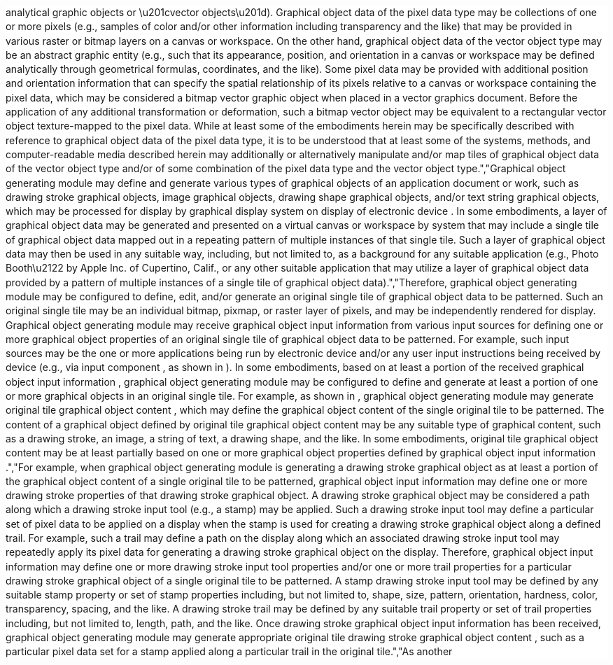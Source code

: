 analytical graphic objects or \u201cvector objects\u201d). Graphical object data of the pixel data type may be collections of one or more pixels (e.g., samples of color and\/or other information including transparency and the like) that may be provided in various raster or bitmap layers on a canvas or workspace. On the other hand, graphical object data of the vector object type may be an abstract graphic entity (e.g., such that its appearance, position, and orientation in a canvas or workspace may be defined analytically through geometrical formulas, coordinates, and the like). Some pixel data may be provided with additional position and orientation information that can specify the spatial relationship of its pixels relative to a canvas or workspace containing the pixel data, which may be considered a bitmap vector graphic object when placed in a vector graphics document. Before the application of any additional transformation or deformation, such a bitmap vector object may be equivalent to a rectangular vector object texture-mapped to the pixel data. While at least some of the embodiments herein may be specifically described with reference to graphical object data of the pixel data type, it is to be understood that at least some of the systems, methods, and computer-readable media described herein may additionally or alternatively manipulate and\/or map tiles of graphical object data of the vector object type and\/or of some combination of the pixel data type and the vector object type.","Graphical object generating module  may define and generate various types of graphical objects of an application document or work, such as drawing stroke graphical objects, image graphical objects, drawing shape graphical objects, and\/or text string graphical objects, which may be processed for display by graphical display system  on display  of electronic device . In some embodiments, a layer of graphical object data may be generated and presented on a virtual canvas or workspace by system  that may include a single tile of graphical object data mapped out in a repeating pattern of multiple instances of that single tile. Such a layer of graphical object data may then be used in any suitable way, including, but not limited to, as a background for any suitable application (e.g., Photo Booth\u2122 by Apple Inc. of Cupertino, Calif., or any other suitable application that may utilize a layer of graphical object data provided by a pattern of multiple instances of a single tile of graphical object data).","Therefore, graphical object generating module  may be configured to define, edit, and\/or generate an original single tile of graphical object data to be patterned. Such an original single tile may be an individual bitmap, pixmap, or raster layer of pixels, and may be independently rendered for display. Graphical object generating module  may receive graphical object input information  from various input sources for defining one or more graphical object properties of an original single tile of graphical object data to be patterned. For example, such input sources may be the one or more applications being run by electronic device  and\/or any user input instructions being received by device  (e.g., via input component , as shown in ). In some embodiments, based on at least a portion of the received graphical object input information , graphical object generating module  may be configured to define and generate at least a portion of one or more graphical objects in an original single tile. For example, as shown in , graphical object generating module  may generate original tile graphical object content , which may define the graphical object content of the single original tile to be patterned. The content of a graphical object defined by original tile graphical object content  may be any suitable type of graphical content, such as a drawing stroke, an image, a string of text, a drawing shape, and the like. In some embodiments, original tile graphical object content  may be at least partially based on one or more graphical object properties defined by graphical object input information .","For example, when graphical object generating module  is generating a drawing stroke graphical object as at least a portion of the graphical object content of a single original tile to be patterned, graphical object input information  may define one or more drawing stroke properties of that drawing stroke graphical object. A drawing stroke graphical object may be considered a path along which a drawing stroke input tool (e.g., a stamp) may be applied. Such a drawing stroke input tool may define a particular set of pixel data to be applied on a display when the stamp is used for creating a drawing stroke graphical object along a defined trail. For example, such a trail may define a path on the display along which an associated drawing stroke input tool may repeatedly apply its pixel data for generating a drawing stroke graphical object on the display. Therefore, graphical object input information  may define one or more drawing stroke input tool properties and\/or one or more trail properties for a particular drawing stroke graphical object of a single original tile to be patterned. A stamp drawing stroke input tool may be defined by any suitable stamp property or set of stamp properties including, but not limited to, shape, size, pattern, orientation, hardness, color, transparency, spacing, and the like. A drawing stroke trail may be defined by any suitable trail property or set of trail properties including, but not limited to, length, path, and the like. Once drawing stroke graphical object input information  has been received, graphical object generating module  may generate appropriate original tile drawing stroke graphical object content , such as a particular pixel data set for a stamp applied along a particular trail in the original tile.","As another